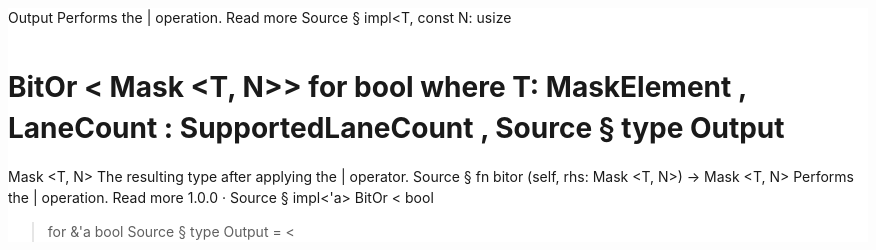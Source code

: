 Output
Performs the
|
operation.
Read more
Source
§
impl<T, const N:
usize
>
BitOr
<
Mask
<T, N>> for
bool
where
    T:
MaskElement
,
LaneCount
<N>:
SupportedLaneCount
,
Source
§
type
Output
=
Mask
<T, N>
The resulting type after applying the
|
operator.
Source
§
fn
bitor
(self, rhs:
Mask
<T, N>) ->
Mask
<T, N>
Performs the
|
operation.
Read more
1.0.0
·
Source
§
impl<'a>
BitOr
<
bool
> for &'a
bool
Source
§
type
Output
= <